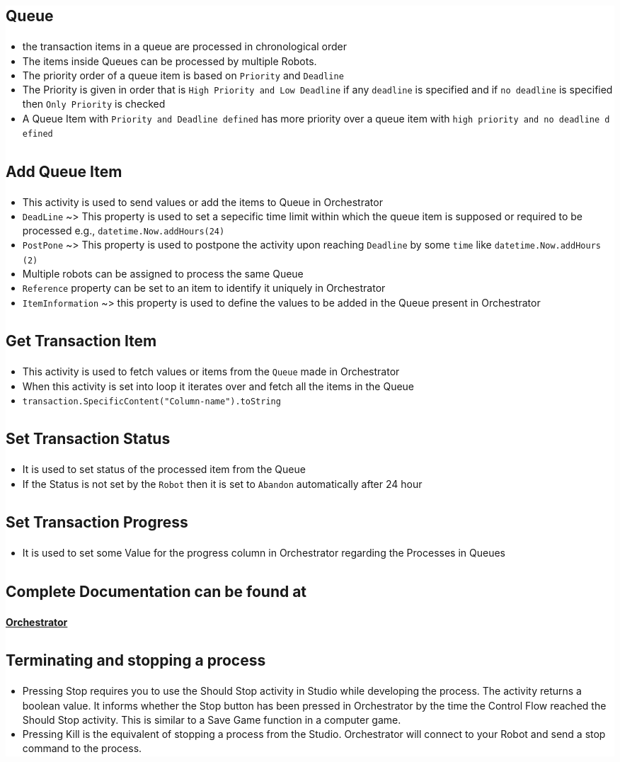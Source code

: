 ## Queue
*  the transaction items in a queue are processed in chronological order
* The items inside Queues can be processed by multiple Robots.
* The priority order of a queue item is based on ```Priority``` and ```Deadline```
* The Priority is given in order that is ```High Priority and Low Deadline``` if any ```deadline``` is specified and if ```no deadline``` is specified then ```Only Priority``` is checked
* A Queue Item with ```Priority and Deadline defined``` has more priority over a queue item with ```high priority and no deadline defined```

## Add Queue Item
* This activity is used to send values or add the items to Queue in Orchestrator
* ```DeadLine``` ~> This property is used to set a sepecific time limit within which the queue item is supposed or required to be processed
e.g., ```datetime.Now.addHours(24)```
* ```PostPone``` ~> This property is used to postpone the activity upon reaching ```Deadline``` by some ```time``` like ```datetime.Now.addHours(2)```
* Multiple robots can be assigned to process the same Queue
* ```Reference``` property can be set to an item to identify it uniquely in Orchestrator
* ```ItemInformation``` ~> this property is used to define the values to be added in the Queue present in Orchestrator


## Get Transaction Item
* This activity is used to fetch values or items from the ```Queue``` made in Orchestrator
* When this activity is set into loop it iterates over and fetch all the items in the Queue
* ```transaction.SpecificContent("Column-name").toString```

## Set Transaction Status
* It is used to set status of the processed item from the Queue
* If the Status is not set by the ```Robot``` then it is set to ```Abandon``` automatically after 24 hour

## Set Transaction Progress
* It is used to set some Value for the progress column in Orchestrator regarding the Processes in Queues

## Complete Documentation can be found at 
<a href = 'https://docs.uipath.com/orchestrator/'> <b> Orchestrator </b></a>

## Terminating and stopping a process
* Pressing Stop requires you to use the Should Stop activity in Studio while developing the process. The activity returns a boolean value. It informs  whether the Stop button has been pressed in Orchestrator by the time the Control Flow reached the Should Stop activity. This is similar to a Save Game function in a computer game.
* Pressing Kill is the equivalent of stopping a process from the Studio. Orchestrator will connect to your Robot and send a stop command to the process.
